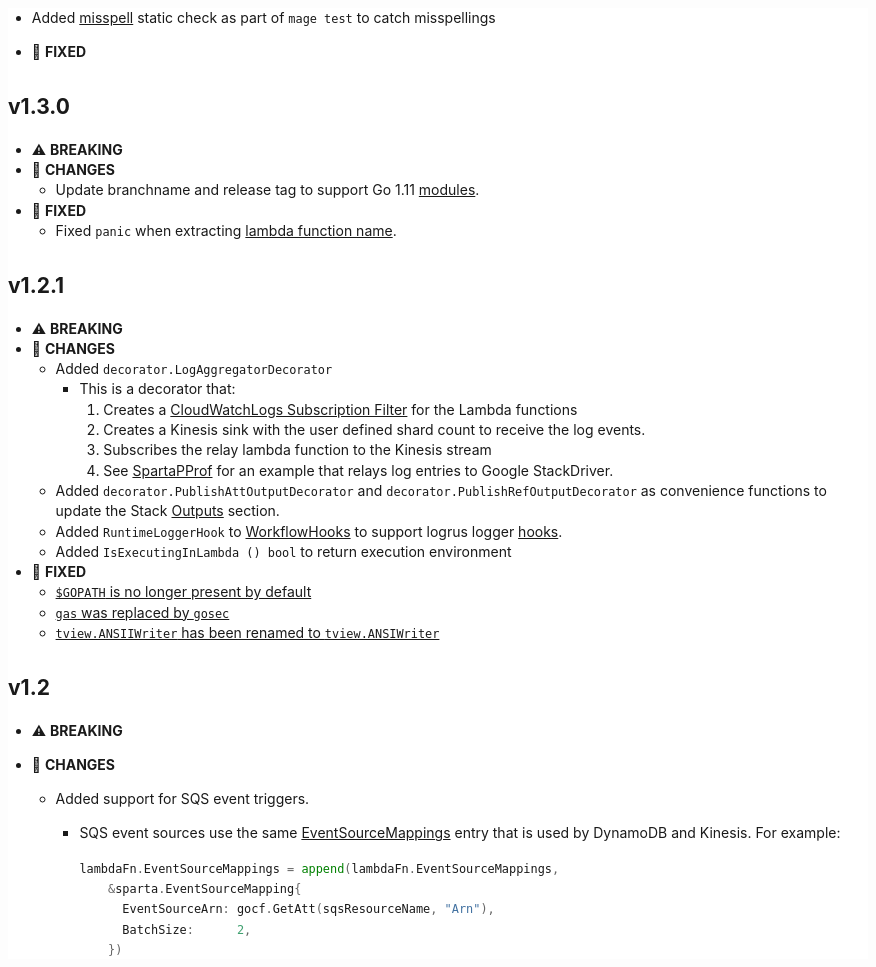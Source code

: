   - Added [misspell](https://github.com/client9/misspell) static check as part of `mage test` to catch misspellings

- :bug: **FIXED**

## v1.3.0

- :warning: **BREAKING**
- :checkered_flag: **CHANGES**
  - Update branchname and release tag to support Go 1.11 [modules](https://github.com/golang/go/wiki/Modules).
- :bug: **FIXED**
  - Fixed `panic` when extracting [lambda function name](https://github.com/mweagle/Sparta/commit/c10a7a88c403ecf5b1f06784f0027fb35e0220a7).

## v1.2.1

- :warning: **BREAKING**
- :checkered_flag: **CHANGES**
  - Added `decorator.LogAggregatorDecorator`
    - This is a decorator that:
      1. Creates a [CloudWatchLogs Subscription Filter](https://t.co/C0cbo99Tsr) for the Lambda functions
      1. Creates a Kinesis sink with the user defined shard count to receive the log events.
      1. Subscribes the relay lambda function to the Kinesis stream
      1. See [SpartaPProf](https://github.com/mweagle/SpartaPProf) for an example that relays log entries to Google StackDriver.
  - Added `decorator.PublishAttOutputDecorator` and `decorator.PublishRefOutputDecorator` as convenience functions to update the Stack [Outputs](https://docs.aws.amazon.com/AWSCloudFormation/latest/UserGuide/outputs-section-structure.html) section.
  - Added `RuntimeLoggerHook` to [WorkflowHooks](https://godoc.org/github.com/mweagle/Sparta#WorkflowHooks) to support logrus logger [hooks](https://github.com/sirupsen/logrus#hooks).
  - Added `IsExecutingInLambda () bool` to return execution environment
- :bug: **FIXED**
  - [`$GOPATH` is no longer present by default](https://github.com/mweagle/Sparta/issues/111)
  - [`gas` was replaced by `gosec`](https://github.com/mweagle/Sparta/issues/112)
  - [`tview.ANSIIWriter` has been renamed to `tview.ANSIWriter`](https://github.com/mweagle/Sparta/issues/110)

## v1.2

- :warning: **BREAKING**
- :checkered_flag: **CHANGES**

  - Added support for SQS event triggers.

    - SQS event sources use the same [EventSourceMappings](https://docs.aws.amazon.com/AWSCloudFormation/latest/UserGuide/aws-resource-lambda-eventsourcemapping.html) entry that is used by DynamoDB and Kinesis. For example:

      ```go
      lambdaFn.EventSourceMappings = append(lambdaFn.EventSourceMappings,
          &sparta.EventSourceMapping{
            EventSourceArn: gocf.GetAtt(sqsResourceName, "Arn"),
            BatchSize:      2,
          })
      ```
